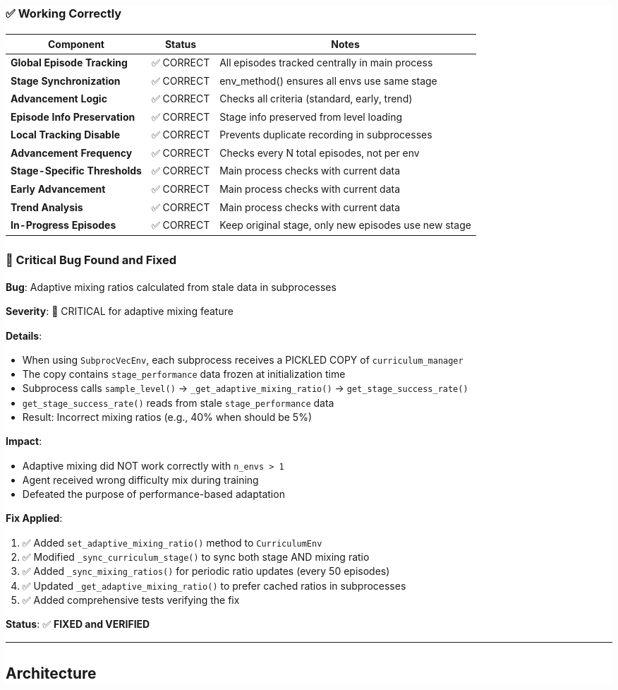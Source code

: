 ### ✅ Working Correctly

| Component | Status | Notes |
|-----------|--------|-------|
| **Global Episode Tracking** | ✅ CORRECT | All episodes tracked centrally in main process |
| **Stage Synchronization** | ✅ CORRECT | env_method() ensures all envs use same stage |
| **Advancement Logic** | ✅ CORRECT | Checks all criteria (standard, early, trend) |
| **Episode Info Preservation** | ✅ CORRECT | Stage info preserved from level loading |
| **Local Tracking Disable** | ✅ CORRECT | Prevents duplicate recording in subprocesses |
| **Advancement Frequency** | ✅ CORRECT | Checks every N total episodes, not per env |
| **Stage-Specific Thresholds** | ✅ CORRECT | Main process checks with current data |
| **Early Advancement** | ✅ CORRECT | Main process checks with current data |
| **Trend Analysis** | ✅ CORRECT | Main process checks with current data |
| **In-Progress Episodes** | ✅ CORRECT | Keep original stage, only new episodes use new stage |

### 🔴 Critical Bug Found and Fixed

**Bug**: Adaptive mixing ratios calculated from stale data in subprocesses

**Severity**: 🔴 CRITICAL for adaptive mixing feature

**Details**:
- When using `SubprocVecEnv`, each subprocess receives a PICKLED COPY of `curriculum_manager`
- The copy contains `stage_performance` data frozen at initialization time
- Subprocess calls `sample_level()` → `_get_adaptive_mixing_ratio()` → `get_stage_success_rate()`
- `get_stage_success_rate()` reads from stale `stage_performance` data
- Result: Incorrect mixing ratios (e.g., 40% when should be 5%)

**Impact**:
- Adaptive mixing did NOT work correctly with `n_envs > 1`
- Agent received wrong difficulty mix during training
- Defeated the purpose of performance-based adaptation

**Fix Applied**:
1. ✅ Added `set_adaptive_mixing_ratio()` method to `CurriculumEnv`
2. ✅ Modified `_sync_curriculum_stage()` to sync both stage AND mixing ratio
3. ✅ Added `_sync_mixing_ratios()` for periodic ratio updates (every 50 episodes)
4. ✅ Updated `_get_adaptive_mixing_ratio()` to prefer cached ratios in subprocesses
5. ✅ Added comprehensive tests verifying the fix

**Status**: ✅ **FIXED and VERIFIED**

---

## Architecture
